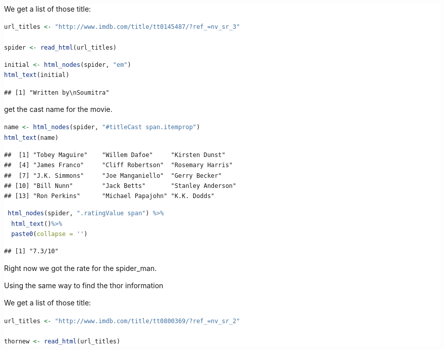We get a list of those title:

``` r
url_titles <- "http://www.imdb.com/title/tt0145487/?ref_=nv_sr_3"

spider <- read_html(url_titles)
```

``` r
initial <- html_nodes(spider, "em")
html_text(initial)
```

    ## [1] "Written by\nSoumitra"

get the cast name for the movie.

``` r
name <- html_nodes(spider, "#titleCast span.itemprop")
html_text(name) 
```

    ##  [1] "Tobey Maguire"    "Willem Dafoe"     "Kirsten Dunst"   
    ##  [4] "James Franco"     "Cliff Robertson"  "Rosemary Harris" 
    ##  [7] "J.K. Simmons"     "Joe Manganiello"  "Gerry Becker"    
    ## [10] "Bill Nunn"        "Jack Betts"       "Stanley Anderson"
    ## [13] "Ron Perkins"      "Michael Papajohn" "K.K. Dodds"

``` r
 html_nodes(spider, ".ratingValue span") %>%
  html_text()%>%
  paste0(collapse = '')
```

    ## [1] "7.3/10"

Right now we got the rate for the spider\_man.

Using the same way to find the thor information

We get a list of those title:

``` r
url_titles <- "http://www.imdb.com/title/tt0800369/?ref_=nv_sr_2"

thornew <- read_html(url_titles)
```
